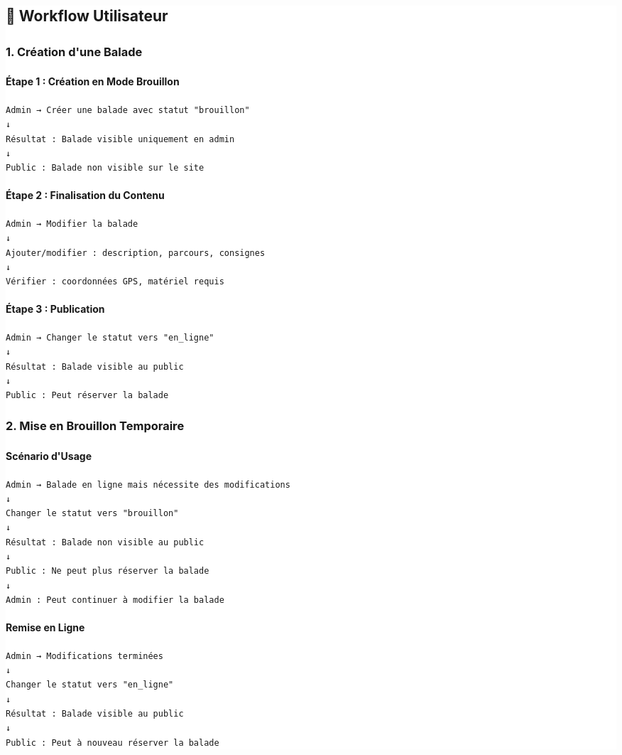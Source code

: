 ## 🔄 Workflow Utilisateur

### **1. Création d'une Balade**

#### **Étape 1 : Création en Mode Brouillon**
```
Admin → Créer une balade avec statut "brouillon"
↓
Résultat : Balade visible uniquement en admin
↓
Public : Balade non visible sur le site
```

#### **Étape 2 : Finalisation du Contenu**
```
Admin → Modifier la balade
↓
Ajouter/modifier : description, parcours, consignes
↓
Vérifier : coordonnées GPS, matériel requis
```

#### **Étape 3 : Publication**
```
Admin → Changer le statut vers "en_ligne"
↓
Résultat : Balade visible au public
↓
Public : Peut réserver la balade
```

### **2. Mise en Brouillon Temporaire**

#### **Scénario d'Usage**
```
Admin → Balade en ligne mais nécessite des modifications
↓
Changer le statut vers "brouillon"
↓
Résultat : Balade non visible au public
↓
Public : Ne peut plus réserver la balade
↓
Admin : Peut continuer à modifier la balade
```

#### **Remise en Ligne**
```
Admin → Modifications terminées
↓
Changer le statut vers "en_ligne"
↓
Résultat : Balade visible au public
↓
Public : Peut à nouveau réserver la balade
```
